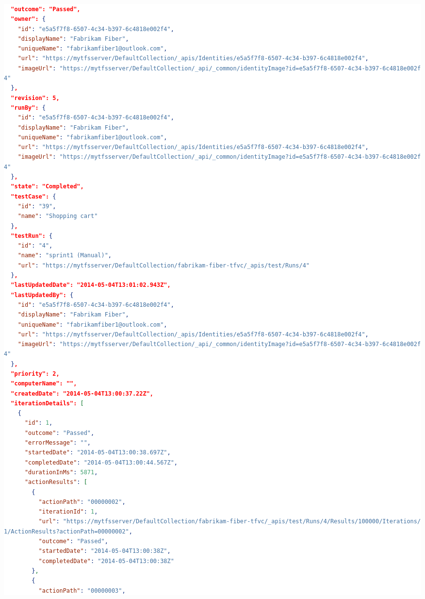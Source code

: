 ```json
  "outcome": "Passed",
  "owner": {
    "id": "e5a5f7f8-6507-4c34-b397-6c4818e002f4",
    "displayName": "Fabrikam Fiber",
    "uniqueName": "fabrikamfiber1@outlook.com",
    "url": "https://mytfsserver/DefaultCollection/_apis/Identities/e5a5f7f8-6507-4c34-b397-6c4818e002f4",
    "imageUrl": "https://mytfsserver/DefaultCollection/_api/_common/identityImage?id=e5a5f7f8-6507-4c34-b397-6c4818e002f4"
  },
  "revision": 5,
  "runBy": {
    "id": "e5a5f7f8-6507-4c34-b397-6c4818e002f4",
    "displayName": "Fabrikam Fiber",
    "uniqueName": "fabrikamfiber1@outlook.com",
    "url": "https://mytfsserver/DefaultCollection/_apis/Identities/e5a5f7f8-6507-4c34-b397-6c4818e002f4",
    "imageUrl": "https://mytfsserver/DefaultCollection/_api/_common/identityImage?id=e5a5f7f8-6507-4c34-b397-6c4818e002f4"
  },
  "state": "Completed",
  "testCase": {
    "id": "39",
    "name": "Shopping cart"
  },
  "testRun": {
    "id": "4",
    "name": "sprint1 (Manual)",
    "url": "https://mytfsserver/DefaultCollection/fabrikam-fiber-tfvc/_apis/test/Runs/4"
  },
  "lastUpdatedDate": "2014-05-04T13:01:02.943Z",
  "lastUpdatedBy": {
    "id": "e5a5f7f8-6507-4c34-b397-6c4818e002f4",
    "displayName": "Fabrikam Fiber",
    "uniqueName": "fabrikamfiber1@outlook.com",
    "url": "https://mytfsserver/DefaultCollection/_apis/Identities/e5a5f7f8-6507-4c34-b397-6c4818e002f4",
    "imageUrl": "https://mytfsserver/DefaultCollection/_api/_common/identityImage?id=e5a5f7f8-6507-4c34-b397-6c4818e002f4"
  },
  "priority": 2,
  "computerName": "",
  "createdDate": "2014-05-04T13:00:37.22Z",
  "iterationDetails": [
    {
      "id": 1,
      "outcome": "Passed",
      "errorMessage": "",
      "startedDate": "2014-05-04T13:00:38.697Z",
      "completedDate": "2014-05-04T13:00:44.567Z",
      "durationInMs": 5871,
      "actionResults": [
        {
          "actionPath": "00000002",
          "iterationId": 1,
          "url": "https://mytfsserver/DefaultCollection/fabrikam-fiber-tfvc/_apis/test/Runs/4/Results/100000/Iterations/1/ActionResults?actionPath=00000002",
          "outcome": "Passed",
          "startedDate": "2014-05-04T13:00:38Z",
          "completedDate": "2014-05-04T13:00:38Z"
        },
        {
          "actionPath": "00000003",
```
